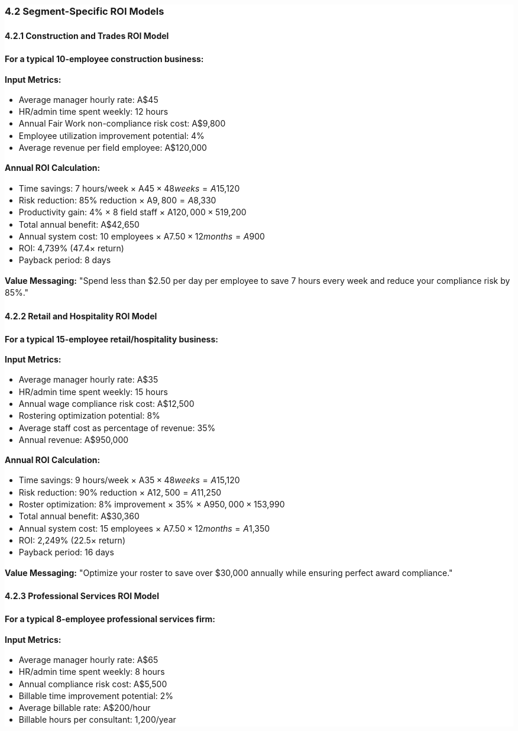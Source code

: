 ### 4.2 Segment-Specific ROI Models

#### 4.2.1 Construction and Trades ROI Model

**For a typical 10-employee construction business:**

**Input Metrics:**
- Average manager hourly rate: A$45
- HR/admin time spent weekly: 12 hours
- Annual Fair Work non-compliance risk cost: A$9,800
- Employee utilization improvement potential: 4%
- Average revenue per field employee: A$120,000

**Annual ROI Calculation:**
- Time savings: 7 hours/week × A$45 × 48 weeks = A$15,120
- Risk reduction: 85% reduction × A$9,800 = A$8,330
- Productivity gain: 4% × 8 field staff × A$120,000 × 5% = A$19,200
- Total annual benefit: A$42,650
- Annual system cost: 10 employees × A$7.50 × 12 months = A$900
- ROI: 4,739% (47.4× return)
- Payback period: 8 days

**Value Messaging:**
"Spend less than $2.50 per day per employee to save 7 hours every week and reduce your compliance risk by 85%."

#### 4.2.2 Retail and Hospitality ROI Model

**For a typical 15-employee retail/hospitality business:**

**Input Metrics:**
- Average manager hourly rate: A$35
- HR/admin time spent weekly: 15 hours
- Annual wage compliance risk cost: A$12,500
- Rostering optimization potential: 8%
- Average staff cost as percentage of revenue: 35%
- Annual revenue: A$950,000

**Annual ROI Calculation:**
- Time savings: 9 hours/week × A$35 × 48 weeks = A$15,120
- Risk reduction: 90% reduction × A$12,500 = A$11,250
- Roster optimization: 8% improvement × 35% × A$950,000 × 15% = A$3,990
- Total annual benefit: A$30,360
- Annual system cost: 15 employees × A$7.50 × 12 months = A$1,350
- ROI: 2,249% (22.5× return)
- Payback period: 16 days

**Value Messaging:**
"Optimize your roster to save over $30,000 annually while ensuring perfect award compliance."

#### 4.2.3 Professional Services ROI Model

**For a typical 8-employee professional services firm:**

**Input Metrics:**
- Average manager hourly rate: A$65
- HR/admin time spent weekly: 8 hours
- Annual compliance risk cost: A$5,500
- Billable time improvement potential: 2%
- Average billable rate: A$200/hour
- Billable hours per consultant: 1,200/year
